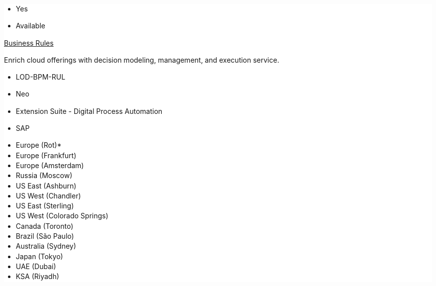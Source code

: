 -   Yes



</td>
<td>

-   Available



</td>
</tr>
<tr>
<td>

 [Business Rules](https://help.sap.com/viewer/product/BUSINESS_RULES/Cloud/en-US) 



</td>
<td>

Enrich cloud offerings with decision modeling, management, and execution service.



</td>
<td>

-   LOD-BPM-RUL



</td>
<td>

-   Neo



</td>
<td>

-   Extension Suite - Digital Process Automation



</td>
<td>

-   SAP



</td>
<td>

-   Europe \(Rot\)\*
-   Europe \(Frankfurt\)
-   Europe \(Amsterdam\)
-   Russia \(Moscow\)
-   US East \(Ashburn\)
-   US West \(Chandler\)
-   US East \(Sterling\)
-   US West \(Colorado Springs\)
-   Canada \(Toronto\)
-   Brazil \(São Paulo\)
-   Australia \(Sydney\)
-   Japan \(Tokyo\)
-   UAE \(Dubai\)
-   KSA \(Riyadh\)
